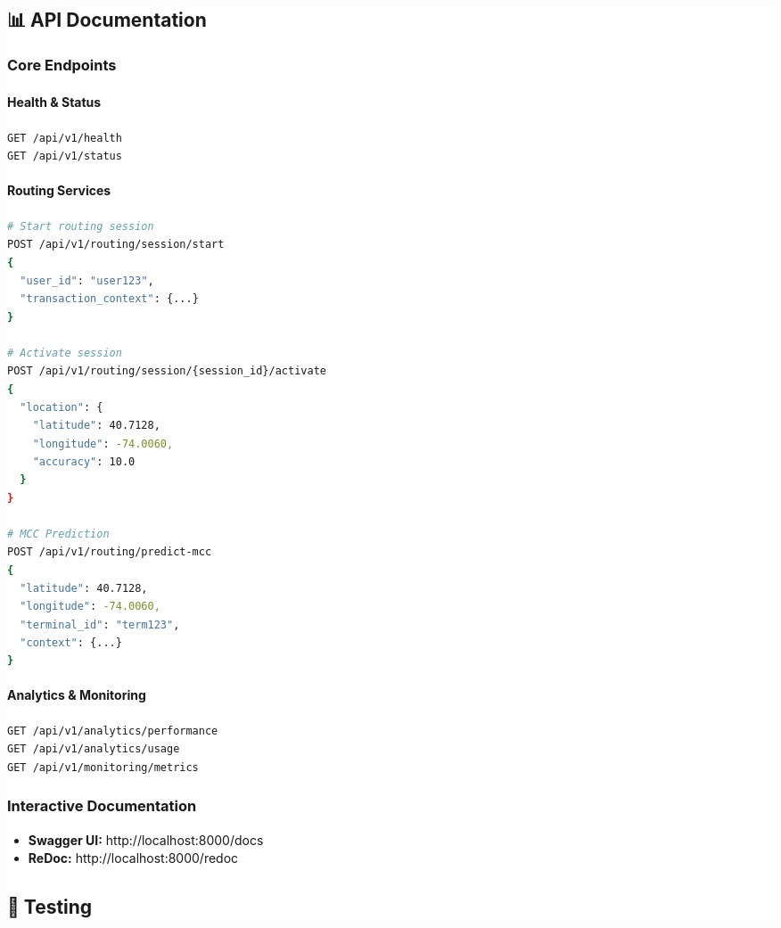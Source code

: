 ## 📊 API Documentation

### Core Endpoints

#### Health & Status
```bash
GET /api/v1/health
GET /api/v1/status
```

#### Routing Services
```bash
# Start routing session
POST /api/v1/routing/session/start
{
  "user_id": "user123",
  "transaction_context": {...}
}

# Activate session
POST /api/v1/routing/session/{session_id}/activate
{
  "location": {
    "latitude": 40.7128,
    "longitude": -74.0060,
    "accuracy": 10.0
  }
}

# MCC Prediction
POST /api/v1/routing/predict-mcc
{
  "latitude": 40.7128,
  "longitude": -74.0060,
  "terminal_id": "term123",
  "context": {...}
}
```

#### Analytics & Monitoring
```bash
GET /api/v1/analytics/performance
GET /api/v1/analytics/usage
GET /api/v1/monitoring/metrics
```

### Interactive Documentation
- **Swagger UI:** http://localhost:8000/docs
- **ReDoc:** http://localhost:8000/redoc

## 🧪 Testing
